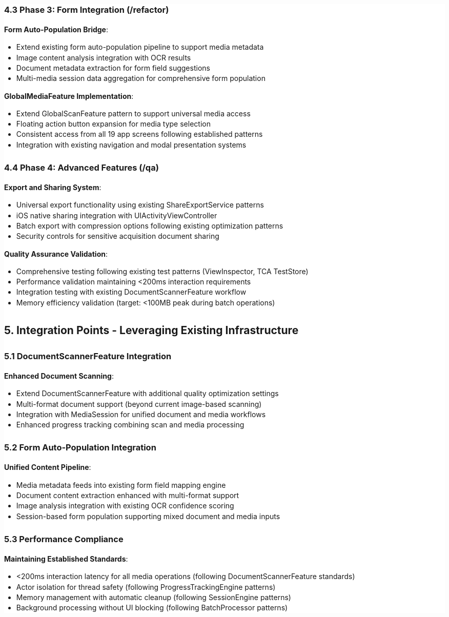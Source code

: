 ### 4.3 Phase 3: Form Integration (/refactor)

**Form Auto-Population Bridge**:
- Extend existing form auto-population pipeline to support media metadata
- Image content analysis integration with OCR results
- Document metadata extraction for form field suggestions
- Multi-media session data aggregation for comprehensive form population

**GlobalMediaFeature Implementation**:
- Extend GlobalScanFeature pattern to support universal media access
- Floating action button expansion for media type selection
- Consistent access from all 19 app screens following established patterns
- Integration with existing navigation and modal presentation systems

### 4.4 Phase 4: Advanced Features (/qa)

**Export and Sharing System**:
- Universal export functionality using existing ShareExportService patterns
- iOS native sharing integration with UIActivityViewController
- Batch export with compression options following existing optimization patterns
- Security controls for sensitive acquisition document sharing

**Quality Assurance Validation**:
- Comprehensive testing following existing test patterns (ViewInspector, TCA TestStore)
- Performance validation maintaining <200ms interaction requirements
- Integration testing with existing DocumentScannerFeature workflow
- Memory efficiency validation (target: <100MB peak during batch operations)

## 5. Integration Points - Leveraging Existing Infrastructure

### 5.1 DocumentScannerFeature Integration

**Enhanced Document Scanning**:
- Extend DocumentScannerFeature with additional quality optimization settings
- Multi-format document support (beyond current image-based scanning)
- Integration with MediaSession for unified document and media workflows
- Enhanced progress tracking combining scan and media processing

### 5.2 Form Auto-Population Integration

**Unified Content Pipeline**:
- Media metadata feeds into existing form field mapping engine
- Document content extraction enhanced with multi-format support
- Image analysis integration with existing OCR confidence scoring
- Session-based form population supporting mixed document and media inputs

### 5.3 Performance Compliance

**Maintaining Established Standards**:
- <200ms interaction latency for all media operations (following DocumentScannerFeature standards)
- Actor isolation for thread safety (following ProgressTrackingEngine patterns)
- Memory management with automatic cleanup (following SessionEngine patterns)
- Background processing without UI blocking (following BatchProcessor patterns)
